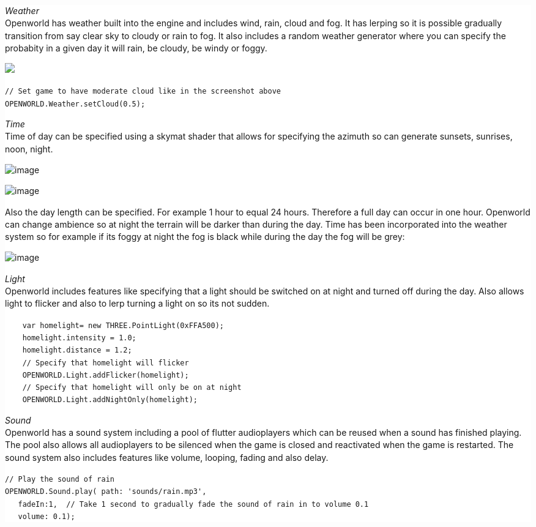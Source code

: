 
*Weather*  
Openworld has weather built into the engine and includes wind, rain, cloud and fog. It has lerping so it is possible gradually transition from say clear sky to cloudy or rain to fog. It also includes a random weather generator where you can specify the probabity in a given day it will rain, be cloudy, be windy or foggy.

<img src="https://github.com/user-attachments/assets/bd0a4334-5ca1-4d97-b179-33226fa7c2f0" width="356">

```
// Set game to have moderate cloud like in the screenshot above
OPENWORLD.Weather.setCloud(0.5);
```


*Time*     
Time of day can be specified using a skymat shader that allows for specifying the azimuth so can generate sunsets, sunrises, noon, night. 

![image](https://github.com/user-attachments/assets/814bbed1-a672-4298-8d06-ee1d7ddc7545)

![image](https://github.com/user-attachments/assets/7bdf6eba-8e67-4ab0-8a2d-d5d8d868cbf7)

Also the day length can be specified. For example 1 hour to equal 24 hours. Therefore a full day can occur in one hour. Openworld can change ambience so at night the terrain will be darker than during the day. Time has been incorporated into the weather system so for example if its foggy at night the fog is black while during the day the fog will be grey:

![image](https://github.com/user-attachments/assets/6a07df72-d097-493a-bcc2-7fd6a079955d)


*Light*  
Openworld includes features like specifying that a light should be switched on at night and turned off during the day. Also allows light to flicker and also to lerp turning a light on so its not sudden.

```
    var homelight= new THREE.PointLight(0xFFA500);
    homelight.intensity = 1.0; 
    homelight.distance = 1.2;
    // Specify that homelight will flicker
    OPENWORLD.Light.addFlicker(homelight);
    // Specify that homelight will only be on at night
    OPENWORLD.Light.addNightOnly(homelight);
```

*Sound*  
Openworld has a sound system including a pool of flutter audioplayers which can be reused when a sound has finished playing. The pool also allows all audioplayers to be silenced when the game is closed and reactivated when the game is restarted. The sound system also includes features like volume, looping, fading and also delay.

```
// Play the sound of rain
OPENWORLD.Sound.play( path: 'sounds/rain.mp3',
   fadeIn:1,  // Take 1 second to gradually fade the sound of rain in to volume 0.1
   volume: 0.1);

```
